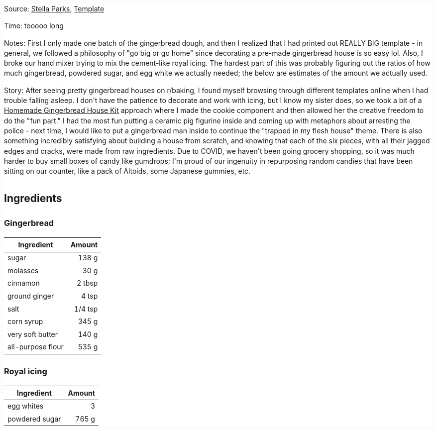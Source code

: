Source: [Stella Parks](https://www.seriouseats.com/recipes/2016/10/construction-gingerbread-recipe.html), [Template](http://www.gingerbread-house-heaven.com/support-files/free-gingerbread-house-pattern.pdf)

Time: tooooo long

Notes: First I only made one batch of the gingerbread dough, and then I realized that I had printed out REALLY BIG template - in general, we followed a philosophy of "go big or go home" since decorating a pre-made gingerbread house is so easy lol. Also, I broke our hand mixer trying to mix the cement-like royal icing. The hardest part of this was probably figuring out the ratios of how much gingerbread, powdered sugar, and egg white we actually needed; the below are estimates of the amount we actually used.

Story: After seeing pretty gingerbread houses on r/baking, I found myself browsing through different templates online when I had trouble falling asleep. I don't have the patience to decorate and work with icing, but I know my sister does, so we took a bit of a [Homemade Gingerbread House Kit](https://www.youtube.com/watch?v=mc4fBTpB6eQ) approach where I made the cookie component and then allowed her the creative freedom to do the "fun part." I had the most fun putting a ceramic pig figurine inside and coming up with metaphors about arresting the police - next time, I would like to put a gingerbread man inside to continue the "trapped in my flesh house" theme. There is also something incredibly satisfying about building a house from scratch, and knowing that each of the six pieces, with all their jagged edges and cracks, were made from raw ingredients. Due to COVID, we haven't been going grocery shopping, so it was much harder to buy small boxes of candy like gumdrops; I'm proud of our ingenuity in repurposing random candies that have been sitting on our counter, like a pack of Altoids, some Japanese gummies, etc.

## Ingredients
### Gingerbread
|Ingredient|Amount|
|---|---:|
|sugar|138 g|
|molasses|30 g|
|cinnamon|2 tbsp|
|ground ginger|4 tsp|
|salt|1/4 tsp|
|corn syrup|345 g|
|very soft butter|140 g|
|all-purpose flour|535 g|

### Royal icing
|Ingredient|Amount|
|---|---:|
|egg whites|3|
|powdered sugar|765 g|

